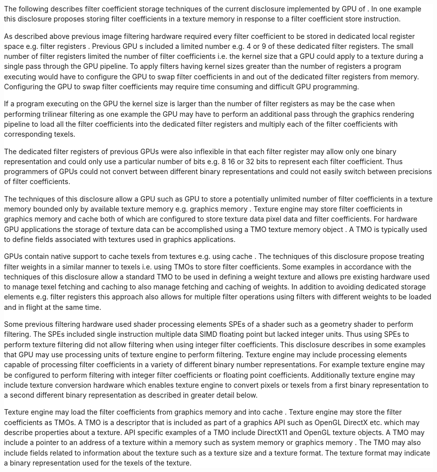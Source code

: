 The following describes filter coefficient storage techniques of the current disclosure implemented by GPU of . In one example this disclosure proposes storing filter coefficients in a texture memory in response to a filter coefficient store instruction.

As described above previous image filtering hardware required every filter coefficient to be stored in dedicated local register space e.g. filter registers . Previous GPU s included a limited number e.g. 4 or 9 of these dedicated filter registers. The small number of filter registers limited the number of filter coefficients i.e. the kernel size that a GPU could apply to a texture during a single pass through the GPU pipeline. To apply filters having kernel sizes greater than the number of registers a program executing would have to configure the GPU to swap filter coefficients in and out of the dedicated filter registers from memory. Configuring the GPU to swap filter coefficients may require time consuming and difficult GPU programming.

If a program executing on the GPU the kernel size is larger than the number of filter registers as may be the case when performing trilinear filtering as one example the GPU may have to perform an additional pass through the graphics rendering pipeline to load all the filter coefficients into the dedicated filter registers and multiply each of the filter coefficients with corresponding texels.

The dedicated filter registers of previous GPUs were also inflexible in that each filter register may allow only one binary representation and could only use a particular number of bits e.g. 8 16 or 32 bits to represent each filter coefficient. Thus programmers of GPUs could not convert between different binary representations and could not easily switch between precisions of filter coefficients.

The techniques of this disclosure allow a GPU such as GPU to store a potentially unlimited number of filter coefficients in a texture memory bounded only by available texture memory e.g. graphics memory . Texture engine may store filter coefficients in graphics memory and cache both of which are configured to store texture data pixel data and filter coefficients. For hardware GPU applications the storage of texture data can be accomplished using a TMO texture memory object . A TMO is typically used to define fields associated with textures used in graphics applications.

GPUs contain native support to cache texels from textures e.g. using cache . The techniques of this disclosure propose treating filter weights in a similar manner to texels i.e. using TMOs to store filter coefficients. Some examples in accordance with the techniques of this disclosure allow a standard TMO to be used in defining a weight texture and allows pre existing hardware used to manage texel fetching and caching to also manage fetching and caching of weights. In addition to avoiding dedicated storage elements e.g. filter registers this approach also allows for multiple filter operations using filters with different weights to be loaded and in flight at the same time.

Some previous filtering hardware used shader processing elements SPEs of a shader such as a geometry shader to perform filtering. The SPEs included single instruction multiple data SIMD floating point but lacked integer units. Thus using SPEs to perform texture filtering did not allow filtering when using integer filter coefficients. This disclosure describes in some examples that GPU may use processing units of texture engine to perform filtering. Texture engine may include processing elements capable of processing filter coefficients in a variety of different binary number representations. For example texture engine may be configured to perform filtering with integer filter coefficients or floating point coefficients. Additionally texture engine may include texture conversion hardware which enables texture engine to convert pixels or texels from a first binary representation to a second different binary representation as described in greater detail below.

Texture engine may load the filter coefficients from graphics memory and into cache . Texture engine may store the filter coefficients as TMOs. A TMO is a descriptor that is included as part of a graphics API such as OpenGL DirectX etc. which may describe properties about a texture. API specific examples of a TMO include DirectX11 and OpenGL texture objects. A TMO may include a pointer to an address of a texture within a memory such as system memory or graphics memory . The TMO may also include fields related to information about the texture such as a texture size and a texture format. The texture format may indicate a binary representation used for the texels of the texture.
